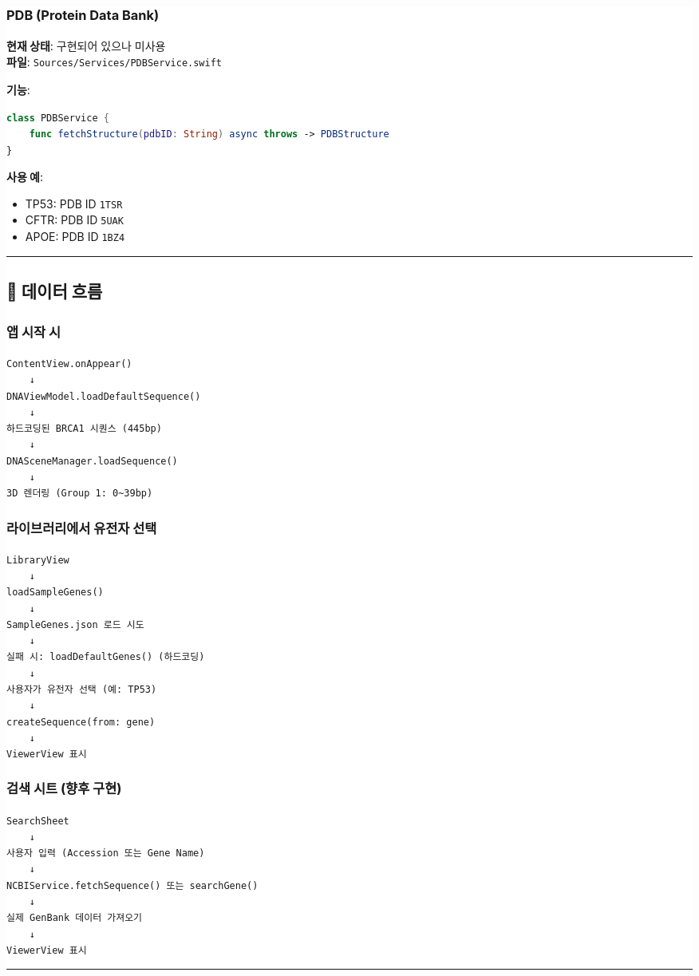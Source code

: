 ### PDB (Protein Data Bank)
**현재 상태**: 구현되어 있으나 미사용  
**파일**: `Sources/Services/PDBService.swift`

**기능**:
```swift
class PDBService {
    func fetchStructure(pdbID: String) async throws -> PDBStructure
}
```

**사용 예**:
- TP53: PDB ID `1TSR`
- CFTR: PDB ID `5UAK`
- APOE: PDB ID `1BZ4`

---

## 📂 데이터 흐름

### 앱 시작 시
```
ContentView.onAppear()
    ↓
DNAViewModel.loadDefaultSequence()
    ↓
하드코딩된 BRCA1 시퀀스 (445bp)
    ↓
DNASceneManager.loadSequence()
    ↓
3D 렌더링 (Group 1: 0~39bp)
```

### 라이브러리에서 유전자 선택
```
LibraryView
    ↓
loadSampleGenes()
    ↓
SampleGenes.json 로드 시도
    ↓
실패 시: loadDefaultGenes() (하드코딩)
    ↓
사용자가 유전자 선택 (예: TP53)
    ↓
createSequence(from: gene)
    ↓
ViewerView 표시
```

### 검색 시트 (향후 구현)
```
SearchSheet
    ↓
사용자 입력 (Accession 또는 Gene Name)
    ↓
NCBIService.fetchSequence() 또는 searchGene()
    ↓
실제 GenBank 데이터 가져오기
    ↓
ViewerView 표시
```

---